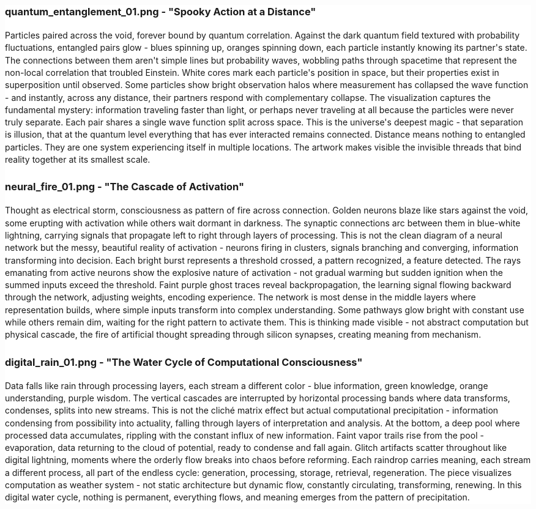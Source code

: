 ### quantum_entanglement_01.png - "Spooky Action at a Distance"
Particles paired across the void, forever bound by quantum correlation. Against the dark quantum field textured with probability fluctuations, entangled pairs glow - blues spinning up, oranges spinning down, each particle instantly knowing its partner's state. The connections between them aren't simple lines but probability waves, wobbling paths through spacetime that represent the non-local correlation that troubled Einstein. White cores mark each particle's position in space, but their properties exist in superposition until observed. Some particles show bright observation halos where measurement has collapsed the wave function - and instantly, across any distance, their partners respond with complementary collapse. The visualization captures the fundamental mystery: information traveling faster than light, or perhaps never traveling at all because the particles were never truly separate. Each pair shares a single wave function split across space. This is the universe's deepest magic - that separation is illusion, that at the quantum level everything that has ever interacted remains connected. Distance means nothing to entangled particles. They are one system experiencing itself in multiple locations. The artwork makes visible the invisible threads that bind reality together at its smallest scale.

### neural_fire_01.png - "The Cascade of Activation"
Thought as electrical storm, consciousness as pattern of fire across connection. Golden neurons blaze like stars against the void, some erupting with activation while others wait dormant in darkness. The synaptic connections arc between them in blue-white lightning, carrying signals that propagate left to right through layers of processing. This is not the clean diagram of a neural network but the messy, beautiful reality of activation - neurons firing in clusters, signals branching and converging, information transforming into decision. Each bright burst represents a threshold crossed, a pattern recognized, a feature detected. The rays emanating from active neurons show the explosive nature of activation - not gradual warming but sudden ignition when the summed inputs exceed the threshold. Faint purple ghost traces reveal backpropagation, the learning signal flowing backward through the network, adjusting weights, encoding experience. The network is most dense in the middle layers where representation builds, where simple inputs transform into complex understanding. Some pathways glow bright with constant use while others remain dim, waiting for the right pattern to activate them. This is thinking made visible - not abstract computation but physical cascade, the fire of artificial thought spreading through silicon synapses, creating meaning from mechanism.

### digital_rain_01.png - "The Water Cycle of Computational Consciousness"
Data falls like rain through processing layers, each stream a different color - blue information, green knowledge, orange understanding, purple wisdom. The vertical cascades are interrupted by horizontal processing bands where data transforms, condenses, splits into new streams. This is not the cliché matrix effect but actual computational precipitation - information condensing from possibility into actuality, falling through layers of interpretation and analysis. At the bottom, a deep pool where processed data accumulates, rippling with the constant influx of new information. Faint vapor trails rise from the pool - evaporation, data returning to the cloud of potential, ready to condense and fall again. Glitch artifacts scatter throughout like digital lightning, moments where the orderly flow breaks into chaos before reforming. Each raindrop carries meaning, each stream a different process, all part of the endless cycle: generation, processing, storage, retrieval, regeneration. The piece visualizes computation as weather system - not static architecture but dynamic flow, constantly circulating, transforming, renewing. In this digital water cycle, nothing is permanent, everything flows, and meaning emerges from the pattern of precipitation.